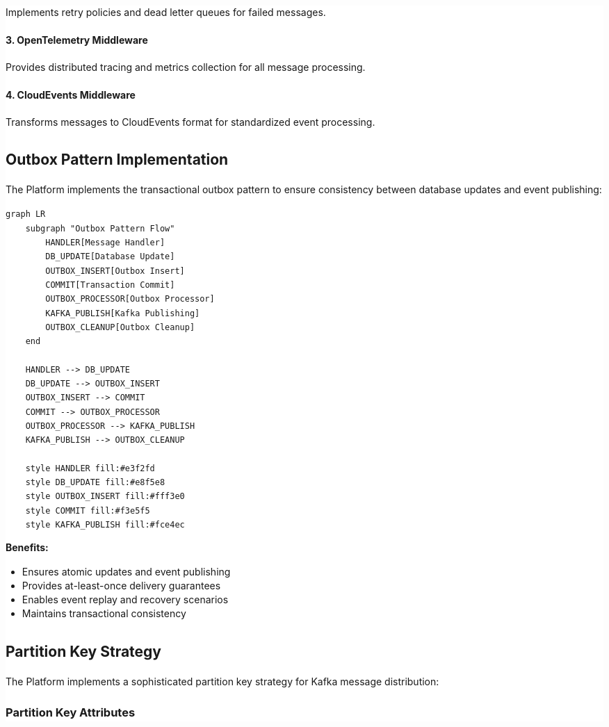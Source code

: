 Implements retry policies and dead letter queues for failed messages.

#### 3. OpenTelemetry Middleware

Provides distributed tracing and metrics collection for all message processing.

#### 4. CloudEvents Middleware

Transforms messages to CloudEvents format for standardized event processing.

## Outbox Pattern Implementation

The Platform implements the transactional outbox pattern to ensure consistency between database updates and event publishing:

```mermaid
graph LR
    subgraph "Outbox Pattern Flow"
        HANDLER[Message Handler]
        DB_UPDATE[Database Update]
        OUTBOX_INSERT[Outbox Insert]
        COMMIT[Transaction Commit]
        OUTBOX_PROCESSOR[Outbox Processor]
        KAFKA_PUBLISH[Kafka Publishing]
        OUTBOX_CLEANUP[Outbox Cleanup]
    end
    
    HANDLER --> DB_UPDATE
    DB_UPDATE --> OUTBOX_INSERT
    OUTBOX_INSERT --> COMMIT
    COMMIT --> OUTBOX_PROCESSOR
    OUTBOX_PROCESSOR --> KAFKA_PUBLISH
    KAFKA_PUBLISH --> OUTBOX_CLEANUP
    
    style HANDLER fill:#e3f2fd
    style DB_UPDATE fill:#e8f5e8
    style OUTBOX_INSERT fill:#fff3e0
    style COMMIT fill:#f3e5f5
    style KAFKA_PUBLISH fill:#fce4ec
```

**Benefits:**
- Ensures atomic updates and event publishing
- Provides at-least-once delivery guarantees
- Enables event replay and recovery scenarios
- Maintains transactional consistency

## Partition Key Strategy

The Platform implements a sophisticated partition key strategy for Kafka message distribution:

### Partition Key Attributes
